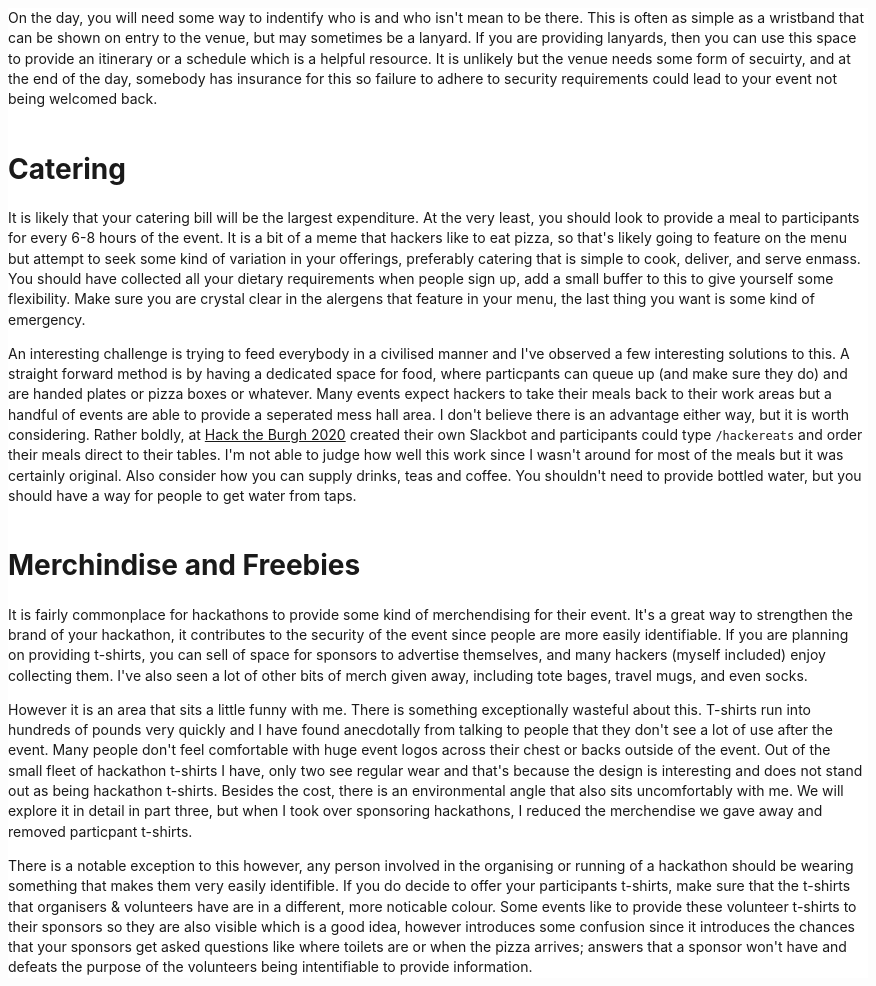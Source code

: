 On the day, you will need some way to indentify who is and who isn't mean to be there. This is often as simple as a wristband that can be shown on entry to the venue, but may sometimes be a lanyard. If you are providing lanyards, then you can use this space to provide an itinerary or a schedule which is a helpful resource. It is unlikely but the venue needs some form of secuirty, and at the end of the day, somebody has insurance for this so failure to adhere to security requirements could lead to your event not being welcomed back.

# Catering

It is likely that your catering bill will be the largest expenditure. At the very least, you should look to provide a meal to participants for every 6-8 hours of the event. It is a bit of a meme that hackers like to eat pizza, so that's likely going to feature on the menu but attempt to seek some kind of variation in your offerings, preferably catering that is simple to cook, deliver, and serve enmass. You should have collected all your dietary requirements when people sign up, add a small buffer to this to give yourself some flexibility. Make sure you are crystal clear in the alergens that feature in your menu, the last thing you want is some kind of emergency.

An interesting challenge is trying to feed everybody in a civilised manner and I've observed a few interesting solutions to this. A straight forward method is by having a dedicated space for food, where particpants can queue up (and make sure they do) and are handed plates or pizza boxes or whatever. Many events expect hackers to take their meals back to their work areas but a handful of events are able to provide a seperated mess hall area. I don't believe there is an advantage either way, but it is worth considering. Rather boldly, at [Hack the Burgh 2020](https://2020.hacktheburgh.com/) created their own Slackbot and participants could type `/hackereats` and order their meals direct to their tables. I'm not able to judge how well this work since I wasn't around for most of the meals but it was certainly original. Also consider how you can supply drinks, teas and coffee. You shouldn't need to provide bottled water, but you should have a way for people to get water from taps.

# Merchindise and Freebies

It is fairly commonplace for hackathons to provide some kind of merchendising for their event. It's a great way to strengthen the brand of your hackathon, it contributes to the security of the event since people are more easily identifiable. If you are planning on providing t-shirts, you can sell of space for sponsors to advertise themselves, and many hackers (myself included) enjoy collecting them. I've also seen a lot of other bits of merch given away, including tote bages, travel mugs, and even socks. 

However it is an area that sits a little funny with me. There is something exceptionally wasteful about this. T-shirts run into hundreds of pounds very quickly and I have found anecdotally from talking to people that they don't see a lot of use after the event. Many people don't feel comfortable with huge event logos across their chest or backs outside of the event. Out of the small fleet of hackathon t-shirts I have, only two see regular wear and that's because the design is interesting and does not stand out as being hackathon t-shirts. Besides the cost, there is an environmental angle that also sits uncomfortably with me. We will explore it in detail in part three, but when I took over sponsoring hackathons, I reduced the merchendise we gave away and removed particpant t-shirts.

There is a notable exception to this however, any person involved in the organising or running of a hackathon should be wearing something that makes them very easily identifible. If you do decide to offer your participants t-shirts, make sure that the t-shirts that organisers & volunteers have are in a different, more noticable colour. Some events like to provide these volunteer t-shirts to their sponsors so they are also visible which is a good idea, however introduces some confusion since it introduces the chances that your sponsors get asked questions like where toilets are or when the pizza arrives; answers that a sponsor won't have and defeats the purpose of the volunteers being intentifiable to provide information.

